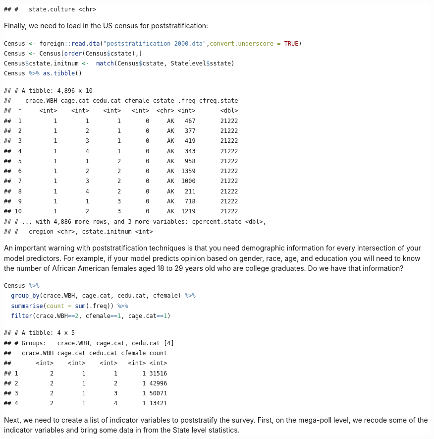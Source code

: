 ```
## #   state.culture <chr>
```

Finally, we need to load in the US census for poststratification:


```r
Census <- foreign::read.dta("poststratification 2000.dta",convert.underscore = TRUE)
Census <- Census[order(Census$cstate),]
Census$cstate.initnum <-  match(Census$cstate, Statelevel$sstate)
Census %>% as.tibble()
```

```
## # A tibble: 4,896 x 10
##    crace.WBH cage.cat cedu.cat cfemale cstate .freq cfreq.state
##  *     <int>    <int>    <int>   <int>  <chr> <int>       <dbl>
##  1         1        1        1       0     AK   467       21222
##  2         1        2        1       0     AK   377       21222
##  3         1        3        1       0     AK   419       21222
##  4         1        4        1       0     AK   343       21222
##  5         1        1        2       0     AK   958       21222
##  6         1        2        2       0     AK  1359       21222
##  7         1        3        2       0     AK  1000       21222
##  8         1        4        2       0     AK   211       21222
##  9         1        1        3       0     AK   718       21222
## 10         1        2        3       0     AK  1219       21222
## # ... with 4,886 more rows, and 3 more variables: cpercent.state <dbl>,
## #   cregion <chr>, cstate.initnum <int>
```

An important warning with poststratification techniques is that you need demographic information for every intersection of your model predictors. For example, if your model predicts opinion based on gender, race, age, and education you will need to know the number of African American females aged 18 to 29 years old who are college graduates. Do we have that information?


```r
Census %>%
  group_by(crace.WBH, cage.cat, cedu.cat, cfemale) %>%
  summarise(count = sum(.freq)) %>%
  filter(crace.WBH==2, cfemale==1, cage.cat==1)
```

```
## # A tibble: 4 x 5
## # Groups:   crace.WBH, cage.cat, cedu.cat [4]
##   crace.WBH cage.cat cedu.cat cfemale count
##       <int>    <int>    <int>   <int> <int>
## 1         2        1        1       1 31516
## 2         2        1        2       1 42996
## 3         2        1        3       1 50071
## 4         2        1        4       1 13421
```

Next, we need to create a list of indicator variables to poststratify the survey. First, on the mega-poll level, we recode some of the indicator variables and bring some data in from the State level statistics.
